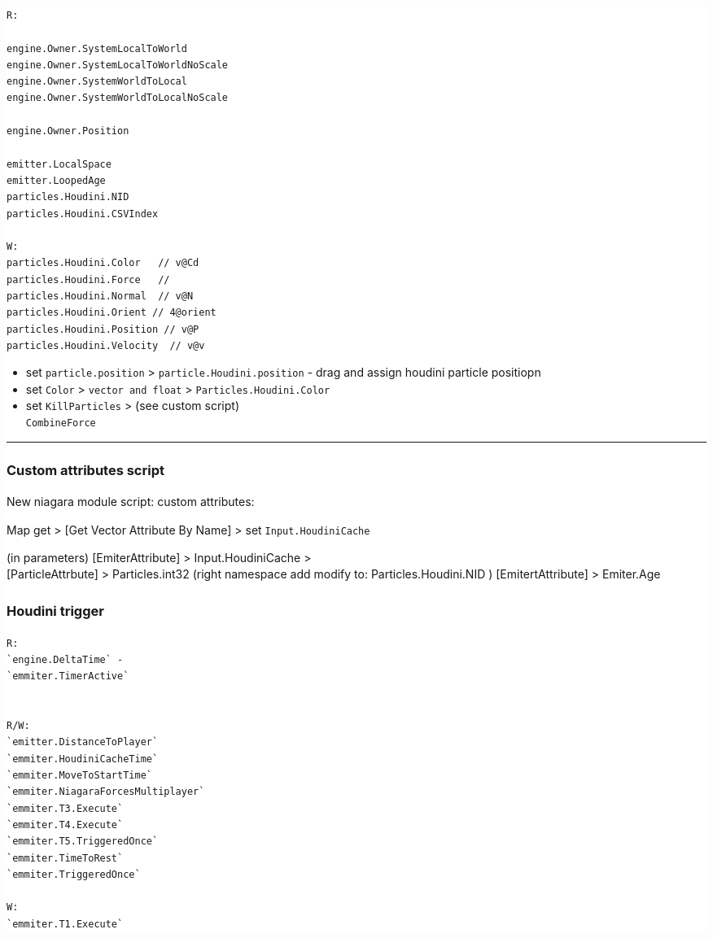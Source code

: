 
```
R:

engine.Owner.SystemLocalToWorld
engine.Owner.SystemLocalToWorldNoScale
engine.Owner.SystemWorldToLocal
engine.Owner.SystemWorldToLocalNoScale

engine.Owner.Position

emitter.LocalSpace
emitter.LoopedAge
particles.Houdini.NID  
particles.Houdini.CSVIndex

W:
particles.Houdini.Color   // v@Cd
particles.Houdini.Force   //
particles.Houdini.Normal  // v@N
particles.Houdini.Orient // 4@orient
particles.Houdini.Position // v@P  
particles.Houdini.Velocity  // v@v  
```

- set `particle.position` > `particle.Houdini.position` - drag  and assign houdini particle positiopn    
- set `Color` > `vector and float` > `Particles.Houdini.Color`    
- set `KillParticles` > (see custom script)    
`CombineForce`  



---


### Custom attributes script
New niagara module script: custom attributes:

Map get > [Get Vector Attribute By Name] > set `Input.HoudiniCache`    

(in parameters)
[EmiterAttribute] > Input.HoudiniCache >    
[ParticleAttrbute] > Particles.int32 (right namespace add modify to: Particles.Houdini.NID )
[EmitertAttribute] > Emiter.Age


### Houdini trigger

```
R:
`engine.DeltaTime` -
`emmiter.TimerActive`


R/W:
`emitter.DistanceToPlayer`
`emmiter.HoudiniCacheTime`
`emmiter.MoveToStartTime`
`emmiter.NiagaraForcesMultiplayer`
`emmiter.T3.Execute`
`emmiter.T4.Execute`
`emmiter.T5.TriggeredOnce`
`emmiter.TimeToRest`
`emmiter.TriggeredOnce`

W:
`emmiter.T1.Execute`
```